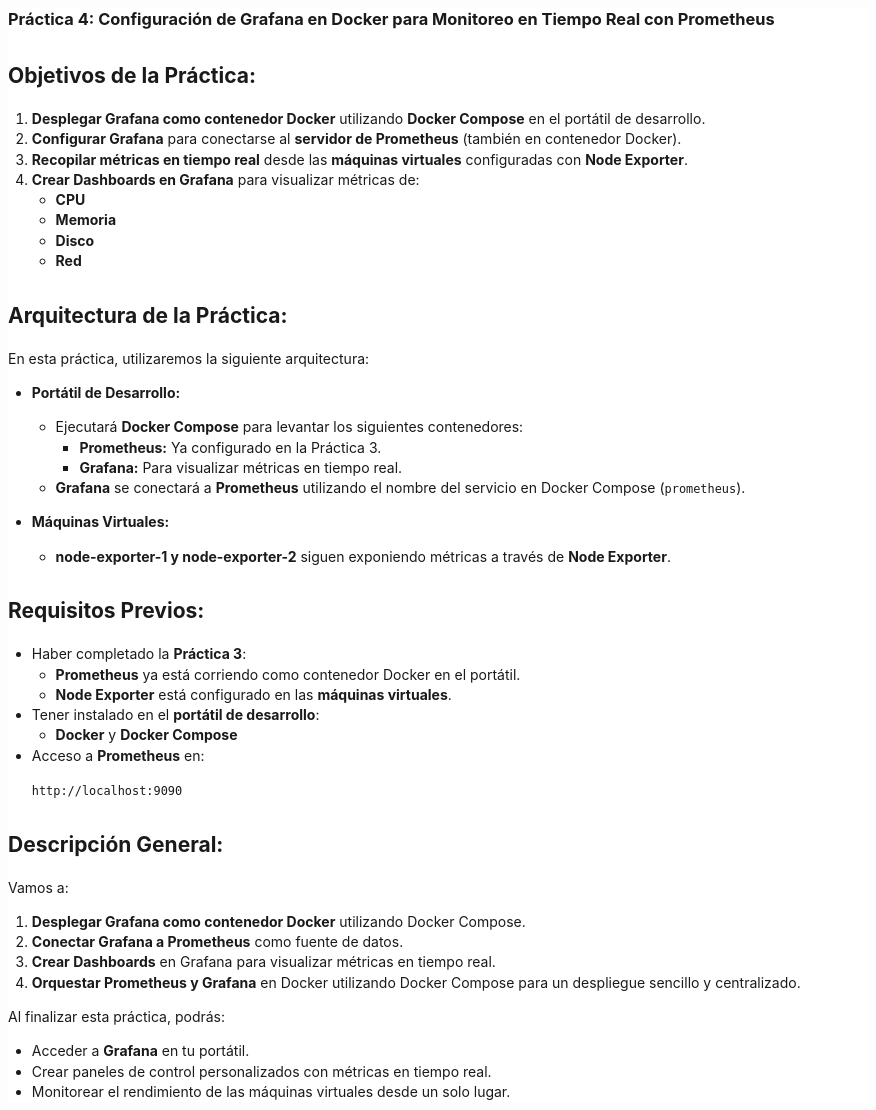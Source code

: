 ### **Práctica 4: Configuración de Grafana en Docker para Monitoreo en Tiempo Real con Prometheus**

## **Objetivos de la Práctica:**
1. **Desplegar Grafana como contenedor Docker** utilizando **Docker Compose** en el portátil de desarrollo.
2. **Configurar Grafana** para conectarse al **servidor de Prometheus** (también en contenedor Docker).
3. **Recopilar métricas en tiempo real** desde las **máquinas virtuales** configuradas con **Node Exporter**.
4. **Crear Dashboards en Grafana** para visualizar métricas de:
   - **CPU**
   - **Memoria**
   - **Disco**
   - **Red**

## **Arquitectura de la Práctica:**
En esta práctica, utilizaremos la siguiente arquitectura:

- **Portátil de Desarrollo:**
  - Ejecutará **Docker Compose** para levantar los siguientes contenedores:
    - **Prometheus:** Ya configurado en la Práctica 3.
    - **Grafana:** Para visualizar métricas en tiempo real.
  - **Grafana** se conectará a **Prometheus** utilizando el nombre del servicio en Docker Compose (`prometheus`).

- **Máquinas Virtuales:**
  - **node-exporter-1 y node-exporter-2** siguen exponiendo métricas a través de **Node Exporter**.

## **Requisitos Previos:**
- Haber completado la **Práctica 3**:
  - **Prometheus** ya está corriendo como contenedor Docker en el portátil.
  - **Node Exporter** está configurado en las **máquinas virtuales**.
- Tener instalado en el **portátil de desarrollo**:
  - **Docker** y **Docker Compose**
- Acceso a **Prometheus** en:
  ```
  http://localhost:9090
  ```


## **Descripción General:**
Vamos a:
1. **Desplegar Grafana como contenedor Docker** utilizando Docker Compose.
2. **Conectar Grafana a Prometheus** como fuente de datos.
3. **Crear Dashboards** en Grafana para visualizar métricas en tiempo real.
4. **Orquestar Prometheus y Grafana** en Docker utilizando Docker Compose para un despliegue sencillo y centralizado.

Al finalizar esta práctica, podrás:
- Acceder a **Grafana** en tu portátil.
- Crear paneles de control personalizados con métricas en tiempo real.
- Monitorear el rendimiento de las máquinas virtuales desde un solo lugar.
